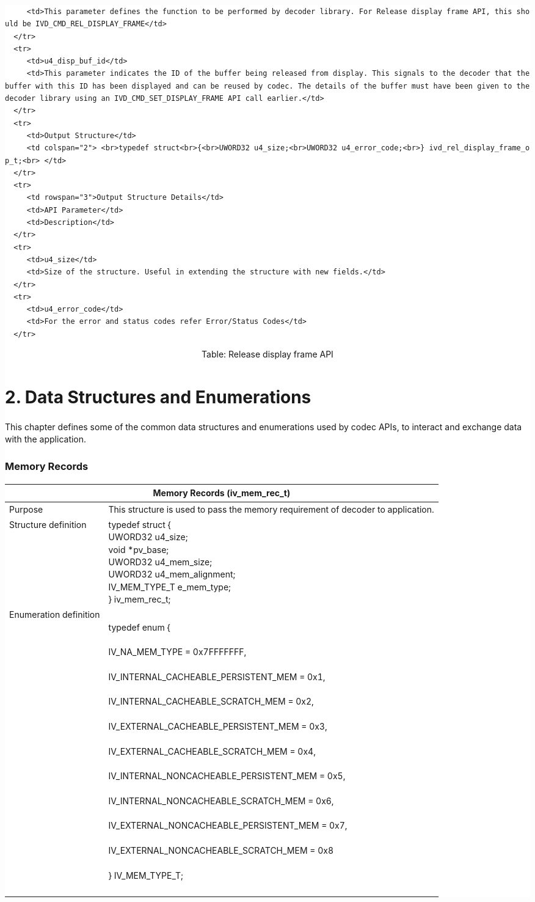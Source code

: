          <td>This parameter defines the function to be performed by decoder library. For Release display frame API, this should be IVD_CMD_REL_DISPLAY_FRAME</td>
      </tr>
      <tr>
         <td>u4_disp_buf_id</td>
         <td>This parameter indicates the ID of the buffer being released from display. This signals to the decoder that the buffer with this ID has been displayed and can be reused by codec. The details of the buffer must have been given to the decoder library using an IVD_CMD_SET_DISPLAY_FRAME API call earlier.</td>
      </tr>
      <tr>
         <td>Output Structure</td>
         <td colspan="2"> <br>typedef struct<br>{<br>UWORD32 u4_size;<br>UWORD32 u4_error_code;<br>} ivd_rel_display_frame_op_t;<br> </td>
      </tr>
      <tr>
         <td rowspan="3">Output Structure Details</td>
         <td>API Parameter</td>
         <td>Description</td>
      </tr>
      <tr>
         <td>u4_size</td>
         <td>Size of the structure. Useful in extending the structure with new fields.</td>
      </tr>
      <tr>
         <td>u4_error_code</td>
         <td>For the error and status codes refer Error/Status Codes</td>
      </tr>
   </tbody>
</table>

<p align="center">Table: Release display frame API</p>

<H1><b>2. Data Structures and Enumerations</b></H1>

This chapter defines some of the common data structures and enumerations used by codec APIs, to interact and exchange data with the application.

<H3><b>Memory Records</b></H3>

<table>
   <thead>
      <tr>
         <th colspan="3">Memory Records (iv_mem_rec_t)</th>
      </tr>
   </thead>
   <tbody>
      <tr>
         <td>Purpose</td>
         <td colspan="2">This structure is used to pass the memory requirement of decoder to application.</td>
      </tr>
      <tr>
         <td>Structure definition</td>
         <td colspan="2">typedef struct {<br> UWORD32 u4_size;<br> void *pv_base;<br> UWORD32 u4_mem_size;<br> UWORD32 u4_mem_alignment;<br> IV_MEM_TYPE_T e_mem_type;<br>}  iv_mem_rec_t;</td>
      </tr>
      <tr>
         <td>Enumeration definition<br> <br> <br> <br> <br> <br> <br> <br> </td>
         <td colspan="2"> <br>typedef enum {<br> <br> IV_NA_MEM_TYPE = 0x7FFFFFFF,<br> <br> IV_INTERNAL_CACHEABLE_PERSISTENT_MEM = 0x1,<br> <br> IV_INTERNAL_CACHEABLE_SCRATCH_MEM = 0x2,<br> <br>    IV_EXTERNAL_CACHEABLE_PERSISTENT_MEM = 0x3,<br> <br> IV_EXTERNAL_CACHEABLE_SCRATCH_MEM = 0x4,<br> <br> IV_INTERNAL_NONCACHEABLE_PERSISTENT_MEM = 0x5,<br> <br>    IV_INTERNAL_NONCACHEABLE_SCRATCH_MEM = 0x6,<br> <br> IV_EXTERNAL_NONCACHEABLE_PERSISTENT_MEM = 0x7,<br> <br> IV_EXTERNAL_NONCACHEABLE_SCRATCH_MEM = 0x8<br> <br>} IV_MEM_TYPE_T; <br> <br> </td>
      </tr>